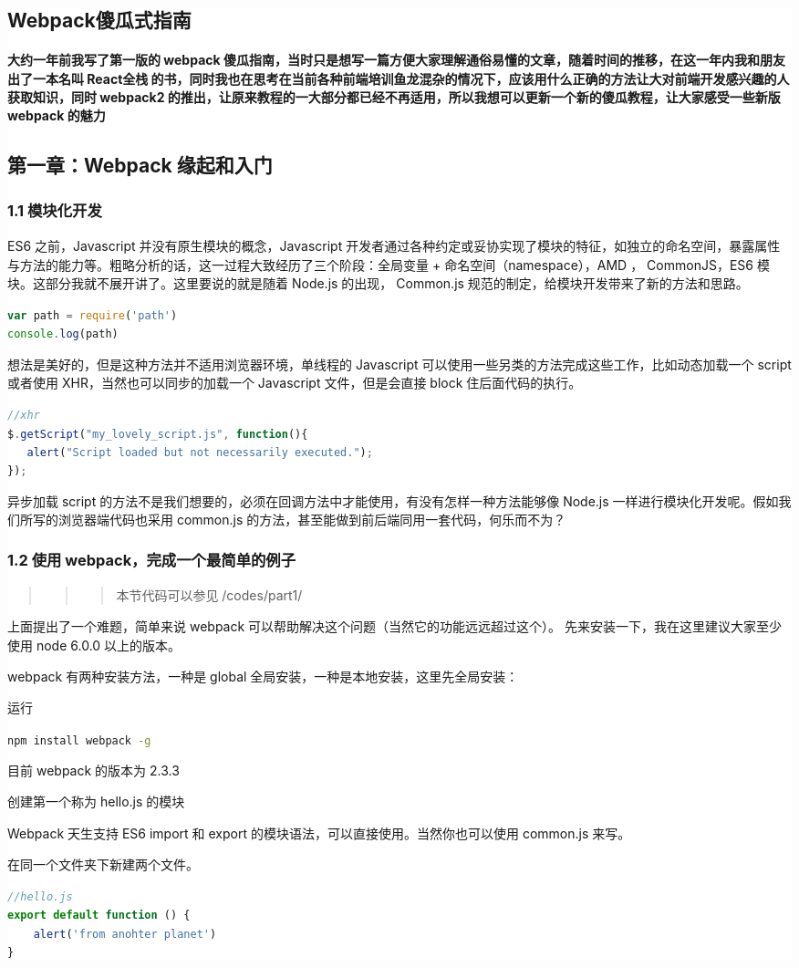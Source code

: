 ## Webpack傻瓜式指南

**大约一年前我写了第一版的 webpack 傻瓜指南，当时只是想写一篇方便大家理解通俗易懂的文章，随着时间的推移，在这一年内我和朋友出了一本名叫 React全栈 的书，同时我也在思考在当前各种前端培训鱼龙混杂的情况下，应该用什么正确的方法让大对前端开发感兴趣的人获取知识，同时 webpack2 的推出，让原来教程的一大部分都已经不再适用，所以我想可以更新一个新的傻瓜教程，让大家感受一些新版 webpack 的魅力**

## 第一章：Webpack 缘起和入门

### 1.1 模块化开发

ES6 之前，Javascript 并没有原生模块的概念，Javascript 开发者通过各种约定或妥协实现了模块的特征，如独立的命名空间，暴露属性与方法的能力等。粗略分析的话，这一过程大致经历了三个阶段：全局变量 + 命名空间（namespace），AMD ， CommonJS，ES6 模块。这部分我就不展开讲了。这里要说的就是随着 Node.js 的出现， Common.js 规范的制定，给模块开发带来了新的方法和思路。

```javascript
var path = require('path')
console.log(path)
```

想法是美好的，但是这种方法并不适用浏览器环境，单线程的 Javascript 可以使用一些另类的方法完成这些工作，比如动态加载一个 script 或者使用 XHR，当然也可以同步的加载一个 Javascript 文件，但是会直接 block 住后面代码的执行。

```javascript
//xhr
$.getScript("my_lovely_script.js", function(){
   alert("Script loaded but not necessarily executed.");
});
```
异步加载 script 的方法不是我们想要的，必须在回调方法中才能使用，有没有怎样一种方法能够像 Node.js 一样进行模块化开发呢。假如我们所写的浏览器端代码也采用 common.js 的方法，甚至能做到前后端同用一套代码，何乐而不为？

### 1.2 使用 webpack，完成一个最简单的例子

>>> 本节代码可以参见 /codes/part1/

上面提出了一个难题，简单来说 webpack 可以帮助解决这个问题（当然它的功能远远超过这个）。 先来安装一下，我在这里建议大家至少使用 node  6.0.0 以上的版本。

webpack 有两种安装方法，一种是 global 全局安装，一种是本地安装，这里先全局安装：

运行
```bash
npm install webpack -g
```
目前 webpack 的版本为 2.3.3

创建第一个称为 hello.js 的模块

Webpack 天生支持 ES6 import 和 export 的模块语法，可以直接使用。当然你也可以使用 common.js 来写。

在同一个文件夹下新建两个文件。

```javascript
//hello.js
export default function () {
    alert('from anohter planet')
}
```
